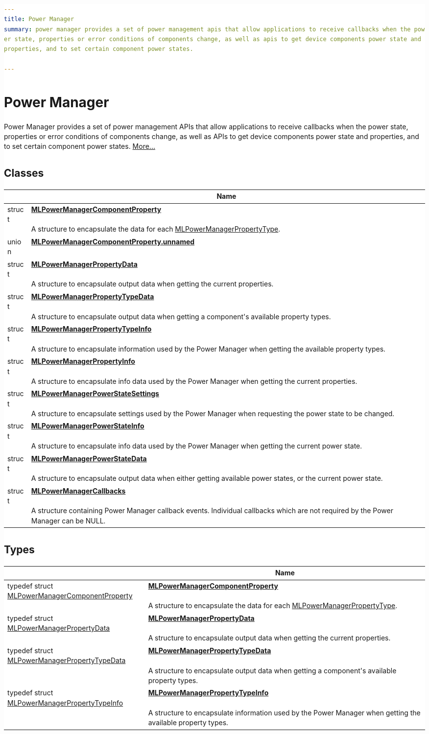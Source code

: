 ```yaml
---
title: Power Manager
summary: power manager provides a set of power management apis that allow applications to receive callbacks when the power state, properties or error conditions of components change, as well as apis to get device components power state and properties, and to set certain component power states. 

---
```


# Power Manager

Power Manager provides a set of power management APIs that allow applications to receive callbacks when the power state, properties or error conditions of components change, as well as APIs to get device components power state and properties, and to set certain component power states.  [More...](#detailed-description)

## Classes

|                | Name           |
| -------------- | -------------- |
| struct | **[MLPowerManagerComponentProperty](/versioned_docs/version-22-May-2023/api-ref/api/Modules/group___power_manager/struct_m_l_power_manager_component_property.md)** <br></br>A structure to encapsulate the data for each [MLPowerManagerPropertyType](/versioned_docs/version-22-May-2023/api-ref/api/Modules/group___power_manager/group___power_manager.md#enum-mlpowermanagerpropertytype).  |
| union | **[MLPowerManagerComponentProperty.__unnamed__](/versioned_docs/version-22-May-2023/api-ref/api/Modules/group___power_manager/union_m_l_power_manager_component_property_8____unnamed____.md)**  |
| struct | **[MLPowerManagerPropertyData](/versioned_docs/version-22-May-2023/api-ref/api/Modules/group___power_manager/struct_m_l_power_manager_property_data.md)** <br></br>A structure to encapsulate output data when getting the current properties.  |
| struct | **[MLPowerManagerPropertyTypeData](/versioned_docs/version-22-May-2023/api-ref/api/Modules/group___power_manager/struct_m_l_power_manager_property_type_data.md)** <br></br>A structure to encapsulate output data when getting a component's available property types.  |
| struct | **[MLPowerManagerPropertyTypeInfo](/versioned_docs/version-22-May-2023/api-ref/api/Modules/group___power_manager/struct_m_l_power_manager_property_type_info.md)** <br></br>A structure to encapsulate information used by the Power Manager when getting the available property types.  |
| struct | **[MLPowerManagerPropertyInfo](/versioned_docs/version-22-May-2023/api-ref/api/Modules/group___power_manager/struct_m_l_power_manager_property_info.md)** <br></br>A structure to encapsulate info data used by the Power Manager when getting the current properties.  |
| struct | **[MLPowerManagerPowerStateSettings](/versioned_docs/version-22-May-2023/api-ref/api/Modules/group___power_manager/struct_m_l_power_manager_power_state_settings.md)** <br></br>A structure to encapsulate settings used by the Power Manager when requesting the power state to be changed.  |
| struct | **[MLPowerManagerPowerStateInfo](/versioned_docs/version-22-May-2023/api-ref/api/Modules/group___power_manager/struct_m_l_power_manager_power_state_info.md)** <br></br>A structure to encapsulate info data used by the Power Manager when getting the current power state.  |
| struct | **[MLPowerManagerPowerStateData](/versioned_docs/version-22-May-2023/api-ref/api/Modules/group___power_manager/struct_m_l_power_manager_power_state_data.md)** <br></br>A structure to encapsulate output data when either getting available power states, or the current power state.  |
| struct | **[MLPowerManagerCallbacks](/versioned_docs/version-22-May-2023/api-ref/api/Modules/group___power_manager/struct_m_l_power_manager_callbacks.md)** <br></br>A structure containing Power Manager callback events. Individual callbacks which are not required by the Power Manager can be NULL.  |

## Types

|                | Name           |
| -------------- | -------------- |
| typedef struct [MLPowerManagerComponentProperty](/versioned_docs/version-22-May-2023/api-ref/api/Modules/group___power_manager/struct_m_l_power_manager_component_property.md) | **[MLPowerManagerComponentProperty](/versioned_docs/version-22-May-2023/api-ref/api/Modules/group___power_manager/group___power_manager.md#struct-mlpowermanagercomponentproperty)** <br></br>A structure to encapsulate the data for each [MLPowerManagerPropertyType](/versioned_docs/version-22-May-2023/api-ref/api/Modules/group___power_manager/group___power_manager.md#enum-mlpowermanagerpropertytype).  |
| typedef struct [MLPowerManagerPropertyData](/versioned_docs/version-22-May-2023/api-ref/api/Modules/group___power_manager/struct_m_l_power_manager_property_data.md) | **[MLPowerManagerPropertyData](/versioned_docs/version-22-May-2023/api-ref/api/Modules/group___power_manager/group___power_manager.md#struct-mlpowermanagerpropertydata)** <br></br>A structure to encapsulate output data when getting the current properties.  |
| typedef struct [MLPowerManagerPropertyTypeData](/versioned_docs/version-22-May-2023/api-ref/api/Modules/group___power_manager/struct_m_l_power_manager_property_type_data.md) | **[MLPowerManagerPropertyTypeData](/versioned_docs/version-22-May-2023/api-ref/api/Modules/group___power_manager/group___power_manager.md#struct-mlpowermanagerpropertytypedata)** <br></br>A structure to encapsulate output data when getting a component's available property types.  |
| typedef struct [MLPowerManagerPropertyTypeInfo](/versioned_docs/version-22-May-2023/api-ref/api/Modules/group___power_manager/struct_m_l_power_manager_property_type_info.md) | **[MLPowerManagerPropertyTypeInfo](/versioned_docs/version-22-May-2023/api-ref/api/Modules/group___power_manager/group___power_manager.md#struct-mlpowermanagerpropertytypeinfo)** <br></br>A structure to encapsulate information used by the Power Manager when getting the available property types.  |